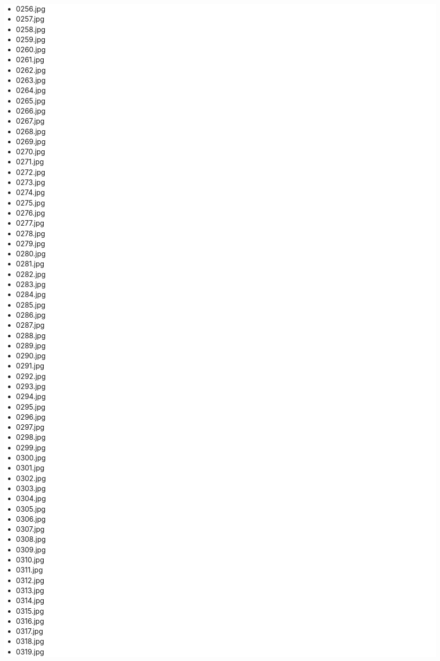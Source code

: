 - 0256.jpg
- 0257.jpg
- 0258.jpg
- 0259.jpg
- 0260.jpg
- 0261.jpg
- 0262.jpg
- 0263.jpg
- 0264.jpg
- 0265.jpg
- 0266.jpg
- 0267.jpg
- 0268.jpg
- 0269.jpg
- 0270.jpg
- 0271.jpg
- 0272.jpg
- 0273.jpg
- 0274.jpg
- 0275.jpg
- 0276.jpg
- 0277.jpg
- 0278.jpg
- 0279.jpg
- 0280.jpg
- 0281.jpg
- 0282.jpg
- 0283.jpg
- 0284.jpg
- 0285.jpg
- 0286.jpg
- 0287.jpg
- 0288.jpg
- 0289.jpg
- 0290.jpg
- 0291.jpg
- 0292.jpg
- 0293.jpg
- 0294.jpg
- 0295.jpg
- 0296.jpg
- 0297.jpg
- 0298.jpg
- 0299.jpg
- 0300.jpg
- 0301.jpg
- 0302.jpg
- 0303.jpg
- 0304.jpg
- 0305.jpg
- 0306.jpg
- 0307.jpg
- 0308.jpg
- 0309.jpg
- 0310.jpg
- 0311.jpg
- 0312.jpg
- 0313.jpg
- 0314.jpg
- 0315.jpg
- 0316.jpg
- 0317.jpg
- 0318.jpg
- 0319.jpg